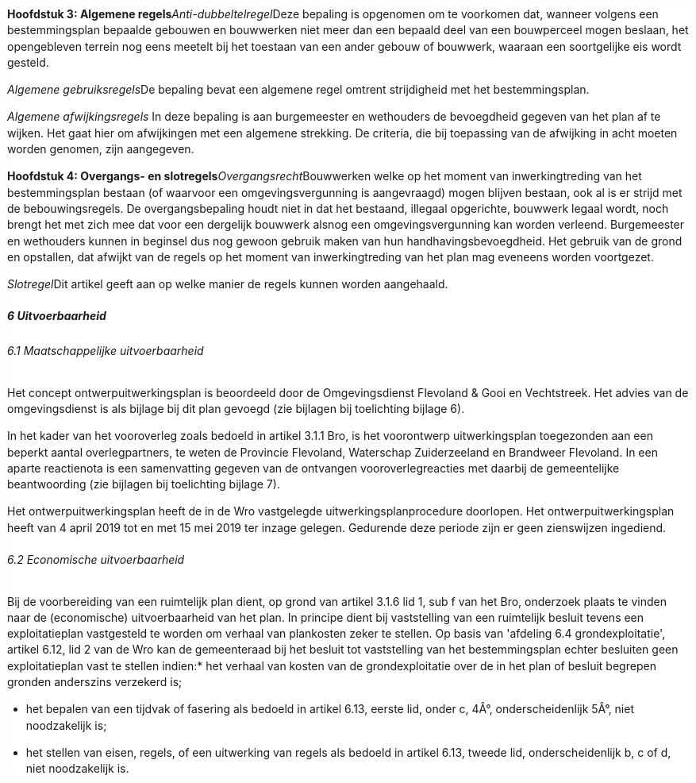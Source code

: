 **Hoofdstuk 3: Algemene regels***Anti\-dubbeltelregel*Deze bepaling is opgenomen om te voorkomen dat, wanneer volgens een bestemmingsplan bepaalde gebouwen en bouwwerken niet meer dan een bepaald deel van een bouwperceel mogen beslaan, het opengebleven terrein nog eens meetelt bij het toestaan van een ander gebouw of bouwwerk, waaraan een soortgelijke eis wordt gesteld.

*Algemene gebruiksregels*De bepaling bevat een algemene regel omtrent strijdigheid met het bestemmingsplan.

*Algemene afwijkingsregels* In deze bepaling is aan burgemeester en wethouders de bevoegdheid gegeven van het plan af te wijken. Het gaat hier om afwijkingen met een algemene strekking. De criteria, die bij toepassing van de afwijking in acht moeten worden genomen, zijn aangegeven.

**Hoofdstuk 4: Overgangs\- en slotregels***Overgangsrecht*Bouwwerken welke op het moment van inwerkingtreding van het bestemmingsplan bestaan (of waarvoor een omgevingsvergunning is aangevraagd) mogen blijven bestaan, ook al is er strijd met de bebouwingsregels. De overgangsbepaling houdt niet in dat het bestaand, illegaal opgerichte, bouwwerk legaal wordt, noch brengt het met zich mee dat voor een dergelijk bouwwerk alsnog een omgevingsvergunning kan worden verleend. Burgemeester en wethouders kunnen in beginsel dus nog gewoon gebruik maken van hun handhavingsbevoegdheid. Het gebruik van de grond en opstallen, dat afwijkt van de regels op het moment van inwerkingtreding van het plan mag eveneens worden voortgezet.

*Slotregel*Dit artikel geeft aan op welke manier de regels kunnen worden aangehaald.

##### 6 Uitvoerbaarheid

###### 6\.1 Maatschappelijke uitvoerbaarheid

Het concept ontwerpuitwerkingsplan is beoordeeld door de Omgevingsdienst Flevoland \& Gooi en Vechtstreek. Het advies van de omgevingsdienst is als bijlage bij dit plan gevoegd (zie bijlagen bij toelichting bijlage 6).

In het kader van het vooroverleg zoals bedoeld in artikel 3\.1\.1 Bro, is het voorontwerp uitwerkingsplan toegezonden aan een beperkt aantal overlegpartners, te weten de Provincie Flevoland, Waterschap Zuiderzeeland en Brandweer Flevoland. In een aparte reactienota is een samenvatting gegeven van de ontvangen vooroverlegreacties met daarbij de gemeentelijke beantwoording (zie bijlagen bij toelichting bijlage 7).

Het ontwerpuitwerkingsplan heeft de in de Wro vastgelegde uitwerkingsplanprocedure doorlopen. Het ontwerpuitwerkingsplan heeft van 4 april 2019 tot en met 15 mei 2019 ter inzage gelegen. Gedurende deze periode zijn er geen zienswijzen ingediend.

###### 6\.2 Economische uitvoerbaarheid

Bij de voorbereiding van een ruimtelijk plan dient, op grond van artikel 3\.1\.6 lid 1, sub f van het Bro, onderzoek plaats te vinden naar de (economische) uitvoerbaarheid van het plan. In principe dient bij vaststelling van een ruimtelijk besluit tevens een exploitatieplan vastgesteld te worden om verhaal van plankosten zeker te stellen. Op basis van 'afdeling 6\.4 grondexploitatie', artikel 6\.12, lid 2 van de Wro kan de gemeenteraad bij het besluit tot vaststelling van het bestemmingsplan echter besluiten geen exploitatieplan vast te stellen indien:* het verhaal van kosten van de grondexploitatie over de in het plan of besluit begrepen gronden anderszins verzekerd is;

* het bepalen van een tijdvak of fasering als bedoeld in artikel 6\.13, eerste lid, onder c, 4Â°, onderscheidenlijk 5Â°, niet noodzakelijk is;

* het stellen van eisen, regels, of een uitwerking van regels als bedoeld in artikel 6\.13, tweede lid, onderscheidenlijk b, c of d, niet noodzakelijk is.
